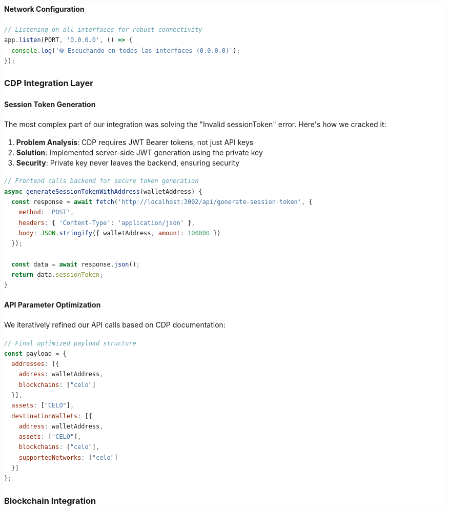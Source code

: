 #### **Network Configuration**
```javascript
// Listening on all interfaces for robust connectivity
app.listen(PORT, '0.0.0.0', () => {
  console.log('🌐 Escuchando en todas las interfaces (0.0.0.0)');
});
```

### **CDP Integration Layer**

#### **Session Token Generation**
The most complex part of our integration was solving the "Invalid sessionToken" error. Here's how we cracked it:

1. **Problem Analysis**: CDP requires JWT Bearer tokens, not just API keys
2. **Solution**: Implemented server-side JWT generation using the private key
3. **Security**: Private key never leaves the backend, ensuring security

```javascript
// Frontend calls backend for secure token generation
async generateSessionTokenWithAddress(walletAddress) {
  const response = await fetch('http://localhost:3002/api/generate-session-token', {
    method: 'POST',
    headers: { 'Content-Type': 'application/json' },
    body: JSON.stringify({ walletAddress, amount: 100000 })
  });
  
  const data = await response.json();
  return data.sessionToken;
}
```

#### **API Parameter Optimization**
We iteratively refined our API calls based on CDP documentation:

```javascript
// Final optimized payload structure
const payload = {
  addresses: [{
    address: walletAddress,
    blockchains: ["celo"]
  }],
  assets: ["CELO"],
  destinationWallets: [{
    address: walletAddress,
    assets: ["CELO"],
    blockchains: ["celo"],
    supportedNetworks: ["celo"]
  }]
};
```

### **Blockchain Integration**
